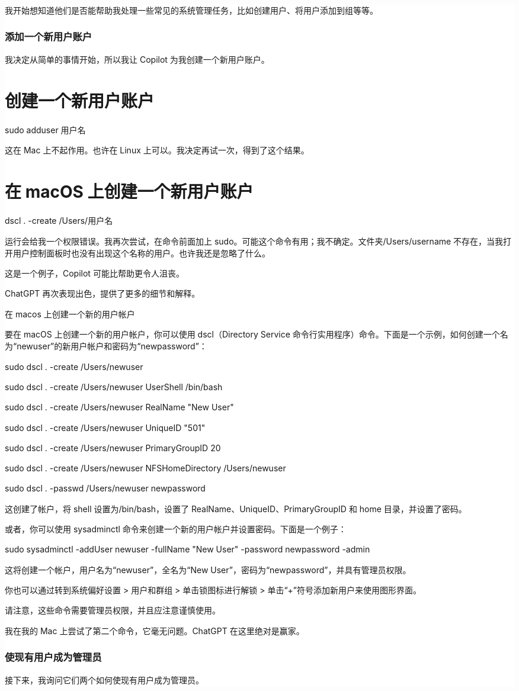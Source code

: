 我开始想知道他们是否能帮助我处理一些常见的系统管理任务，比如创建用户、将用户添加到组等等。

### 添加一个新用户账户

我决定从简单的事情开始，所以我让 Copilot 为我创建一个新用户账户。

# 创建一个新用户账户

sudo adduser 用户名

这在 Mac 上不起作用。也许在 Linux 上可以。我决定再试一次，得到了这个结果。

# 在 macOS 上创建一个新用户账户

dscl . -create /Users/用户名

运行会给我一个权限错误。我再次尝试，在命令前面加上 sudo。可能这个命令有用；我不确定。文件夹/Users/username 不存在，当我打开用户控制面板时也没有出现这个名称的用户。也许我还是忽略了什么。

这是一个例子，Copilot 可能比帮助更令人沮丧。

ChatGPT 再次表现出色，提供了更多的细节和解释。

在 macos 上创建一个新的用户帐户

要在 macOS 上创建一个新的用户帐户，你可以使用 dscl（Directory Service 命令行实用程序）命令。下面是一个示例，如何创建一个名为“newuser”的新用户帐户和密码为“newpassword”：

sudo dscl . -create /Users/newuser

sudo dscl . -create /Users/newuser UserShell /bin/bash

sudo dscl . -create /Users/newuser RealName "New User"

sudo dscl . -create /Users/newuser UniqueID "501"

sudo dscl . -create /Users/newuser PrimaryGroupID 20

sudo dscl . -create /Users/newuser NFSHomeDirectory /Users/newuser

sudo dscl . -passwd /Users/newuser newpassword

这创建了帐户，将 shell 设置为/bin/bash，设置了 RealName、UniqueID、PrimaryGroupID 和 home 目录，并设置了密码。

或者，你可以使用 sysadminctl 命令来创建一个新的用户帐户并设置密码。下面是一个例子：

sudo sysadminctl -addUser newuser -fullName "New User" -password newpassword -admin

这将创建一个帐户，用户名为“newuser”，全名为“New User”，密码为“newpassword”，并具有管理员权限。

你也可以通过转到系统偏好设置 > 用户和群组 > 单击锁图标进行解锁 > 单击“+”符号添加新用户来使用图形界面。

请注意，这些命令需要管理员权限，并且应注意谨慎使用。

我在我的 Mac 上尝试了第二个命令，它毫无问题。ChatGPT 在这里绝对是赢家。

### 使现有用户成为管理员

接下来，我询问它们两个如何使现有用户成为管理员。
